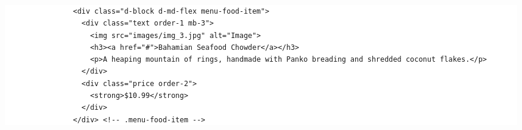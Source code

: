                     <div class="d-block d-md-flex menu-food-item">
                      <div class="text order-1 mb-3">
                        <img src="images/img_3.jpg" alt="Image">
                        <h3><a href="#">Bahamian Seafood Chowder</a></h3>
                        <p>A heaping mountain of rings, handmade with Panko breading and shredded coconut flakes.</p>
                      </div>
                      <div class="price order-2">
                        <strong>$10.99</strong>
                      </div>
                    </div> <!-- .menu-food-item -->
